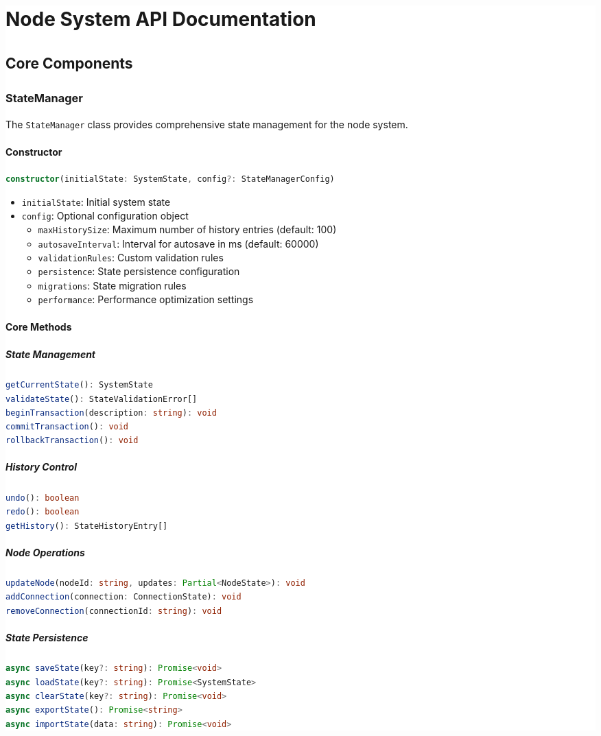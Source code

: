 # Node System API Documentation

## Core Components

### StateManager

The `StateManager` class provides comprehensive state management for the node system.

#### Constructor

```typescript
constructor(initialState: SystemState, config?: StateManagerConfig)
```

- `initialState`: Initial system state
- `config`: Optional configuration object
  - `maxHistorySize`: Maximum number of history entries (default: 100)
  - `autosaveInterval`: Interval for autosave in ms (default: 60000)
  - `validationRules`: Custom validation rules
  - `persistence`: State persistence configuration
  - `migrations`: State migration rules
  - `performance`: Performance optimization settings

#### Core Methods

##### State Management
```typescript
getCurrentState(): SystemState
validateState(): StateValidationError[]
beginTransaction(description: string): void
commitTransaction(): void
rollbackTransaction(): void
```

##### History Control
```typescript
undo(): boolean
redo(): boolean
getHistory(): StateHistoryEntry[]
```

##### Node Operations
```typescript
updateNode(nodeId: string, updates: Partial<NodeState>): void
addConnection(connection: ConnectionState): void
removeConnection(connectionId: string): void
```

##### State Persistence
```typescript
async saveState(key?: string): Promise<void>
async loadState(key?: string): Promise<SystemState>
async clearState(key?: string): Promise<void>
async exportState(): Promise<string>
async importState(data: string): Promise<void>
```
